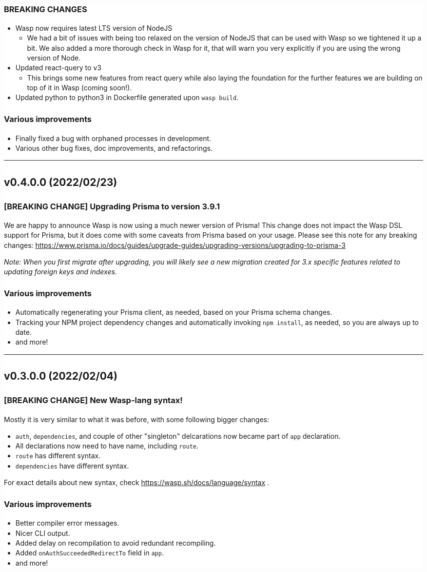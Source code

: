 ### BREAKING CHANGES

- Wasp now requires latest LTS version of NodeJS
  - We had a bit of issues with being too relaxed on the version of NodeJS that can be used with Wasp so we tightened it up a bit.
    We also added a more thorough check in Wasp for it, that will warn you very explicitly if you are using the wrong version of Node.
- Updated react-query to v3
  - This brings some new features from react query while also laying the foundation for the further features we are building on top of it in Wasp (coming soon!).
- Updated python to python3 in Dockerfile generated upon `wasp build`.

### Various improvements

- Finally fixed a bug with orphaned processes in development.
- Various other bug fixes, doc improvements, and refactorings.

---

## v0.4.0.0 (2022/02/23)

### [BREAKING CHANGE] Upgrading Prisma to version 3.9.1

We are happy to announce Wasp is now using a much newer version of Prisma! This change does not impact the Wasp DSL support for Prisma, but it does come with some caveats from Prisma based on your usage. Please see this note for any breaking changes: https://www.prisma.io/docs/guides/upgrade-guides/upgrading-versions/upgrading-to-prisma-3

_Note: When you first migrate after upgrading, you will likely see a new migration created for 3.x specific features related to updating foreign keys and indexes._

### Various improvements

- Automatically regenerating your Prisma client, as needed, based on your Prisma schema changes.
- Tracking your NPM project dependency changes and automatically invoking `npm install`, as needed, so you are always up to date.
- and more!

---

## v0.3.0.0 (2022/02/04)

### [BREAKING CHANGE] New Wasp-lang syntax!

Mostly it is very similar to what it was before, with some following bigger changes:

- `auth`, `dependencies`, and couple of other "singleton" delcarations now became part of `app` declaration.
- All declarations now need to have name, including `route`.
- `route` has different syntax.
- `dependencies` have different syntax.

For exact details about new syntax, check https://wasp.sh/docs/language/syntax .

### Various improvements

- Better compiler error messages.
- Nicer CLI output.
- Added delay on recompilation to avoid redundant recompiling.
- Added `onAuthSucceededRedirectTo` field in `app`.
- and more!
